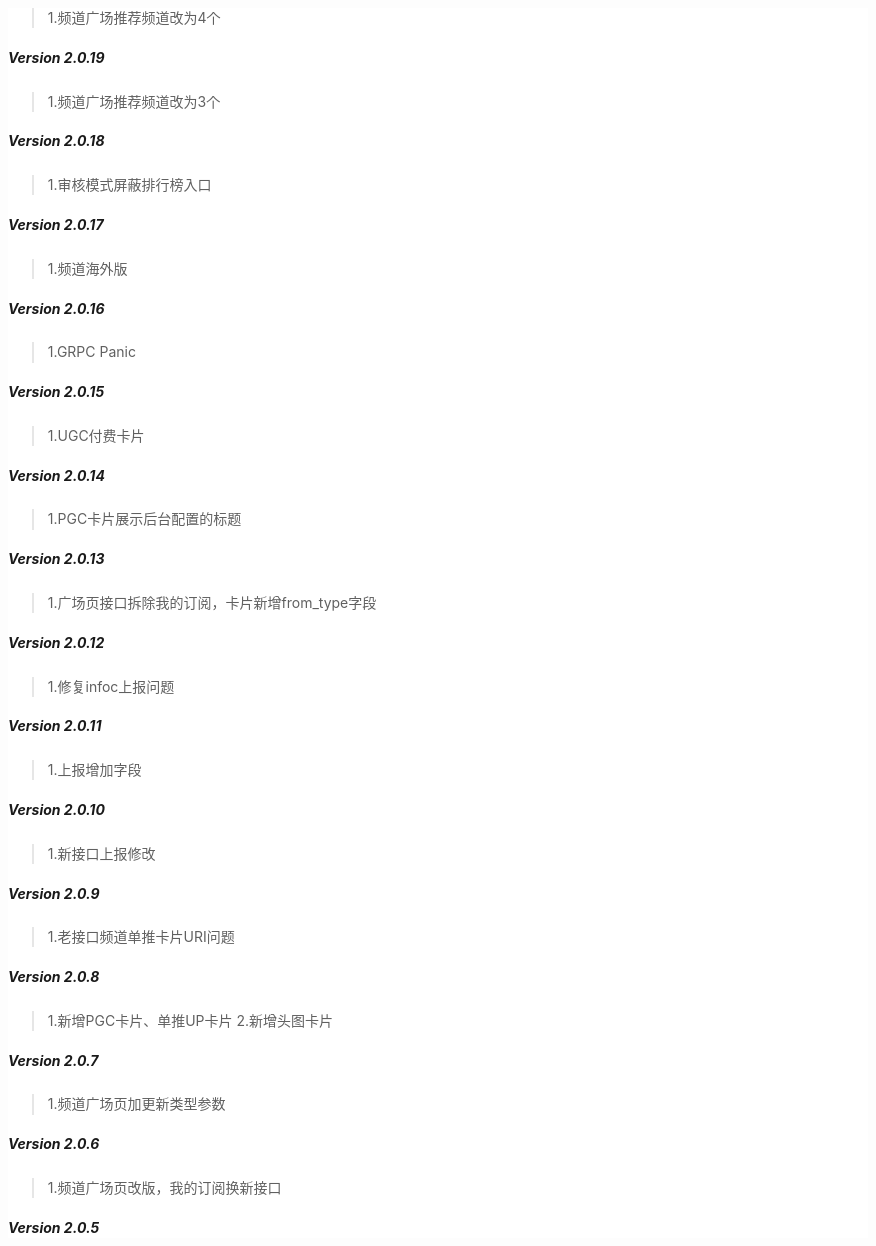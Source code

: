 > 1.频道广场推荐频道改为4个

##### Version 2.0.19

> 1.频道广场推荐频道改为3个

##### Version 2.0.18

> 1.审核模式屏蔽排行榜入口

##### Version 2.0.17

> 1.频道海外版

##### Version 2.0.16

> 1.GRPC Panic

##### Version 2.0.15

> 1.UGC付费卡片

##### Version 2.0.14

> 1.PGC卡片展示后台配置的标题

##### Version 2.0.13

> 1.广场页接口拆除我的订阅，卡片新增from_type字段

##### Version 2.0.12

> 1.修复infoc上报问题

##### Version 2.0.11

> 1.上报增加字段

##### Version 2.0.10

> 1.新接口上报修改

##### Version 2.0.9

> 1.老接口频道单推卡片URI问题

##### Version 2.0.8

> 1.新增PGC卡片、单推UP卡片
> 2.新增头图卡片

##### Version 2.0.7

> 1.频道广场页加更新类型参数

##### Version 2.0.6

> 1.频道广场页改版，我的订阅换新接口

##### Version 2.0.5
